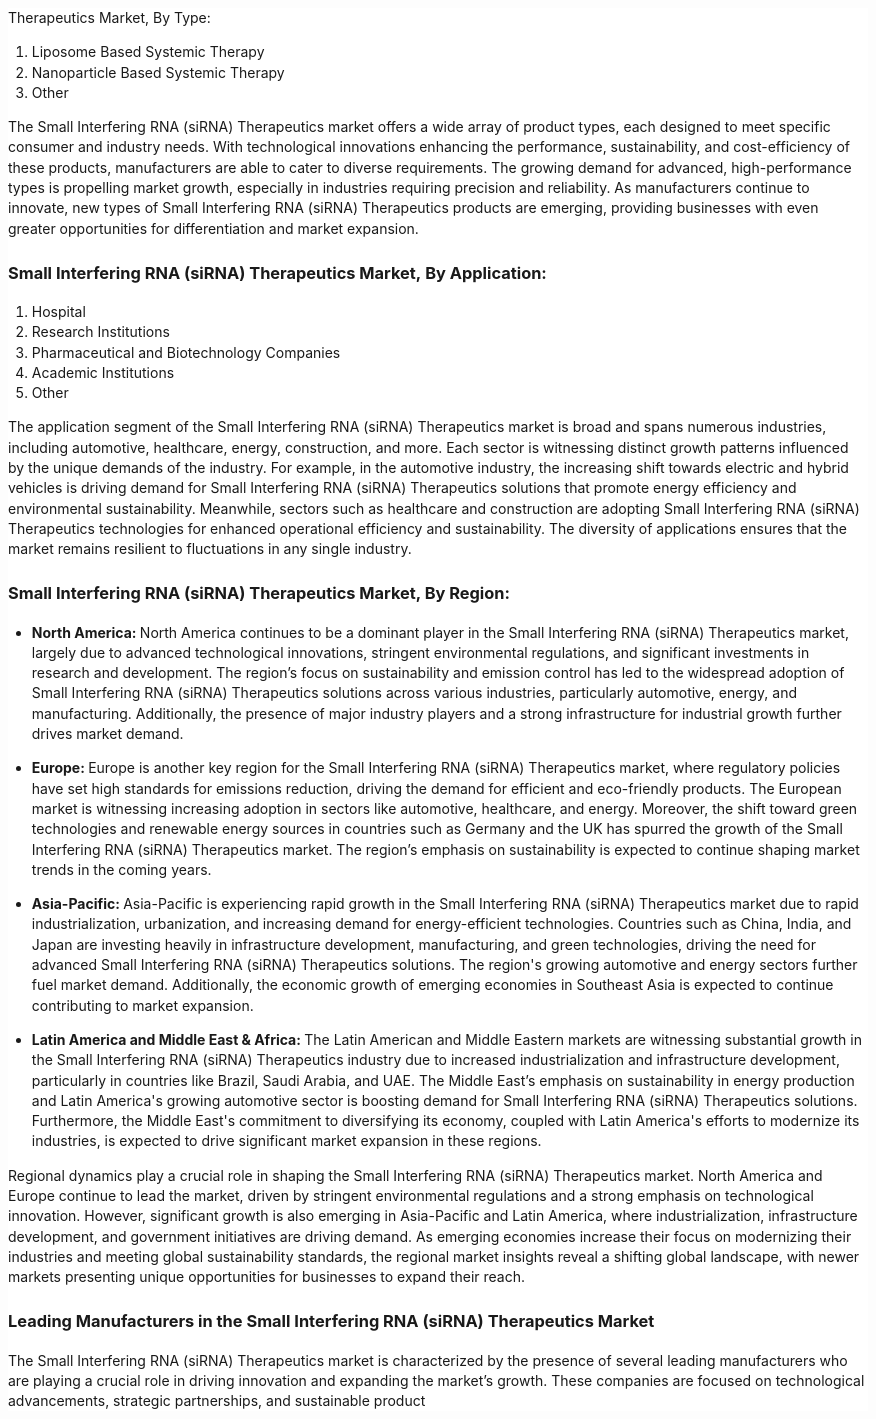 Therapeutics Market, By Type:<br /></strong></h3><ol><li>Liposome Based Systemic Therapy<li> Nanoparticle Based Systemic Therapy<li> Other</li></ol><p>The Small Interfering RNA (siRNA) Therapeutics market offers a wide array of product types, each designed to meet specific consumer and industry needs. With technological innovations enhancing the performance, sustainability, and cost-efficiency of these products, manufacturers are able to cater to diverse requirements. The growing demand for advanced, high-performance types is propelling market growth, especially in industries requiring precision and reliability. As manufacturers continue to innovate, new types of Small Interfering RNA (siRNA) Therapeutics products are emerging, providing businesses with even greater opportunities for differentiation and market expansion.</p><h3>Small Interfering RNA (siRNA) Therapeutics Market,&nbsp;By Application:</h3><ol><li>Hospital<li> Research Institutions<li> Pharmaceutical and Biotechnology Companies<li> Academic Institutions<li> Other</li></ol><p>The application segment of the Small Interfering RNA (siRNA) Therapeutics market is broad and spans numerous industries, including automotive, healthcare, energy, construction, and more. Each sector is witnessing distinct growth patterns influenced by the unique demands of the industry. For example, in the automotive industry, the increasing shift towards electric and hybrid vehicles is driving demand for Small Interfering RNA (siRNA) Therapeutics solutions that promote energy efficiency and environmental sustainability. Meanwhile, sectors such as healthcare and construction are adopting Small Interfering RNA (siRNA) Therapeutics technologies for enhanced operational efficiency and sustainability. The diversity of applications ensures that the market remains resilient to fluctuations in any single industry.</p><h3>Small Interfering RNA (siRNA) Therapeutics Market, By Region:</h3><ul><li><p><strong>North America:&nbsp;</strong>North America continues to be a dominant player in the Small Interfering RNA (siRNA) Therapeutics market, largely due to advanced technological innovations, stringent environmental regulations, and significant investments in research and development. The region&rsquo;s focus on sustainability and emission control has led to the widespread adoption of Small Interfering RNA (siRNA) Therapeutics solutions across various industries, particularly automotive, energy, and manufacturing. Additionally, the presence of major industry players and a strong infrastructure for industrial growth further drives market demand.</p></li><li><p><strong><strong>Europe:&nbsp;</strong></strong>Europe is another key region for the Small Interfering RNA (siRNA) Therapeutics market, where regulatory policies have set high standards for emissions reduction, driving the demand for efficient and eco-friendly products. The European market is witnessing increasing adoption in sectors like automotive, healthcare, and energy. Moreover, the shift toward green technologies and renewable energy sources in countries such as Germany and the UK has spurred the growth of the Small Interfering RNA (siRNA) Therapeutics market. The region&rsquo;s emphasis on sustainability is expected to continue shaping market trends in the coming years.</p></li><li><p><strong><strong>Asia-Pacific:&nbsp;</strong></strong>Asia-Pacific is experiencing rapid growth in the Small Interfering RNA (siRNA) Therapeutics market due to rapid industrialization, urbanization, and increasing demand for energy-efficient technologies. Countries such as China, India, and Japan are investing heavily in infrastructure development, manufacturing, and green technologies, driving the need for advanced Small Interfering RNA (siRNA) Therapeutics solutions. The region's growing automotive and energy sectors further fuel market demand. Additionally, the economic growth of emerging economies in Southeast Asia is expected to continue contributing to market expansion.</p></li><li><p><strong><strong>Latin America and Middle East &amp; Africa:&nbsp;</strong></strong>The Latin American and Middle Eastern markets are witnessing substantial growth in the Small Interfering RNA (siRNA) Therapeutics industry due to increased industrialization and infrastructure development, particularly in countries like Brazil, Saudi Arabia, and UAE. The Middle East&rsquo;s emphasis on sustainability in energy production and Latin America's growing automotive sector is boosting demand for Small Interfering RNA (siRNA) Therapeutics solutions. Furthermore, the Middle East's commitment to diversifying its economy, coupled with Latin America's efforts to modernize its industries, is expected to drive significant market expansion in these regions.</p></li></ul><p>Regional dynamics play a crucial role in shaping the Small Interfering RNA (siRNA) Therapeutics market. North America and Europe continue to lead the market, driven by stringent environmental regulations and a strong emphasis on technological innovation. However, significant growth is also emerging in Asia-Pacific and Latin America, where industrialization, infrastructure development, and government initiatives are driving demand. As emerging economies increase their focus on modernizing their industries and meeting global sustainability standards, the regional market insights reveal a shifting global landscape, with newer markets presenting unique opportunities for businesses to expand their reach.</p><h3><strong>Leading Manufacturers in the Small Interfering RNA (siRNA) Therapeutics Market</strong></h3><p>The Small Interfering RNA (siRNA) Therapeutics market is characterized by the presence of several leading manufacturers who are playing a crucial role in driving innovation and expanding the market&rsquo;s growth. These companies are focused on technological advancements, strategic partnerships, and sustainable product
